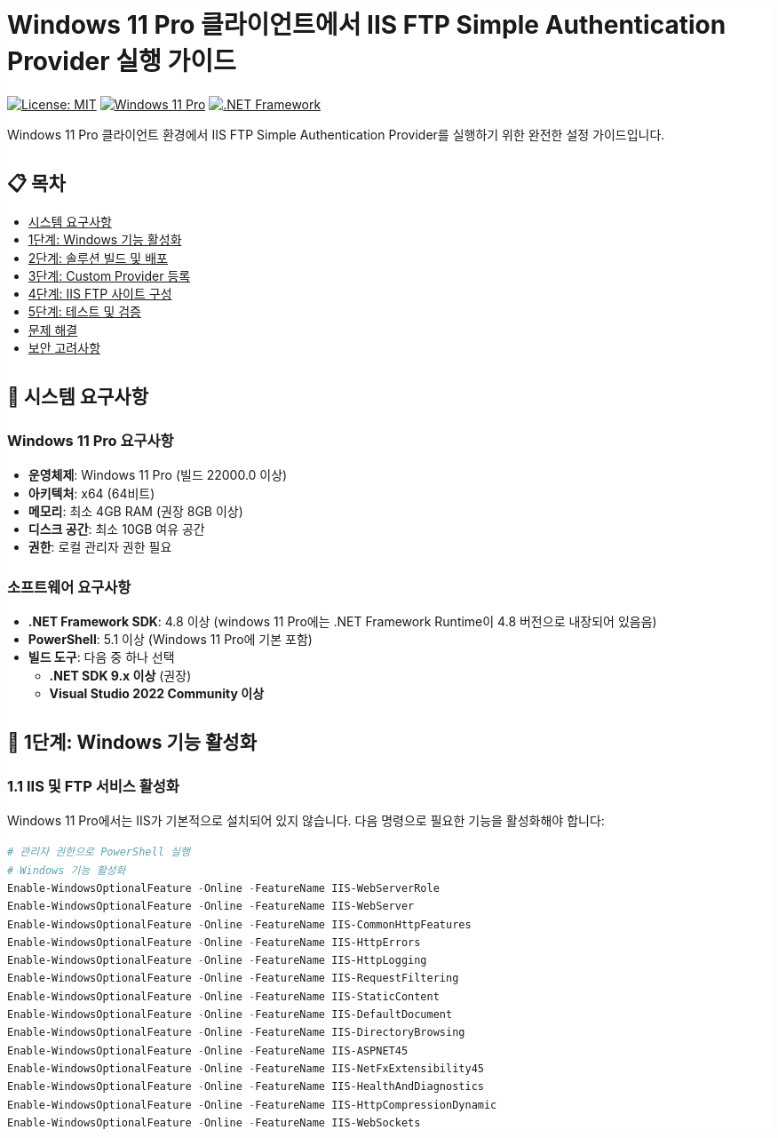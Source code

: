 # Windows 11 Pro 클라이언트에서 IIS FTP Simple Authentication Provider 실행 가이드

[![License: MIT](https://img.shields.io/badge/License-MIT-yellow.svg)](https://opensource.org/licenses/MIT)
[![Windows 11 Pro](https://img.shields.io/badge/Windows-11%20Pro-blue.svg)](https://www.microsoft.com/windows)
[![.NET Framework](https://img.shields.io/badge/.NET%20Framework-4.8-blue.svg)](https://dotnet.microsoft.com/download/dotnet-framework/net48)

Windows 11 Pro 클라이언트 환경에서 IIS FTP Simple Authentication Provider를 실행하기 위한 완전한 설정 가이드입니다.

## 📋 목차

- [시스템 요구사항](#시스템-요구사항)
- [1단계: Windows 기능 활성화](#1단계-windows-기능-활성화)
- [2단계: 솔루션 빌드 및 배포](#2단계-솔루션-빌드-및-배포)
- [3단계: Custom Provider 등록](#3단계-custom-provider-등록)
- [4단계: IIS FTP 사이트 구성](#4단계-iis-ftp-사이트-구성)
- [5단계: 테스트 및 검증](#5단계-테스트-및-검증)
- [문제 해결](#문제-해결)
- [보안 고려사항](#보안-고려사항)

## 🔧 시스템 요구사항

### Windows 11 Pro 요구사항
- **운영체제**: Windows 11 Pro (빌드 22000.0 이상)
- **아키텍처**: x64 (64비트)
- **메모리**: 최소 4GB RAM (권장 8GB 이상)
- **디스크 공간**: 최소 10GB 여유 공간
- **권한**: 로컬 관리자 권한 필요

### 소프트웨어 요구사항
- **.NET Framework SDK**: 4.8 이상 (windows 11 Pro에는 .NET Framework Runtime이 4.8 버전으로 내장되어 있음음)
- **PowerShell**: 5.1 이상 (Windows 11 Pro에 기본 포함)
- **빌드 도구**: 다음 중 하나 선택
  - **.NET SDK 9.x 이상** (권장)
  - **Visual Studio 2022 Community 이상**

## 🚀 1단계: Windows 기능 활성화

### 1.1 IIS 및 FTP 서비스 활성화

Windows 11 Pro에서는 IIS가 기본적으로 설치되어 있지 않습니다. 다음 명령으로 필요한 기능을 활성화해야 합니다:

```powershell
# 관리자 권한으로 PowerShell 실행
# Windows 기능 활성화
Enable-WindowsOptionalFeature -Online -FeatureName IIS-WebServerRole
Enable-WindowsOptionalFeature -Online -FeatureName IIS-WebServer
Enable-WindowsOptionalFeature -Online -FeatureName IIS-CommonHttpFeatures
Enable-WindowsOptionalFeature -Online -FeatureName IIS-HttpErrors
Enable-WindowsOptionalFeature -Online -FeatureName IIS-HttpLogging
Enable-WindowsOptionalFeature -Online -FeatureName IIS-RequestFiltering
Enable-WindowsOptionalFeature -Online -FeatureName IIS-StaticContent
Enable-WindowsOptionalFeature -Online -FeatureName IIS-DefaultDocument
Enable-WindowsOptionalFeature -Online -FeatureName IIS-DirectoryBrowsing
Enable-WindowsOptionalFeature -Online -FeatureName IIS-ASPNET45
Enable-WindowsOptionalFeature -Online -FeatureName IIS-NetFxExtensibility45
Enable-WindowsOptionalFeature -Online -FeatureName IIS-HealthAndDiagnostics
Enable-WindowsOptionalFeature -Online -FeatureName IIS-HttpCompressionDynamic
Enable-WindowsOptionalFeature -Online -FeatureName IIS-WebSockets
```